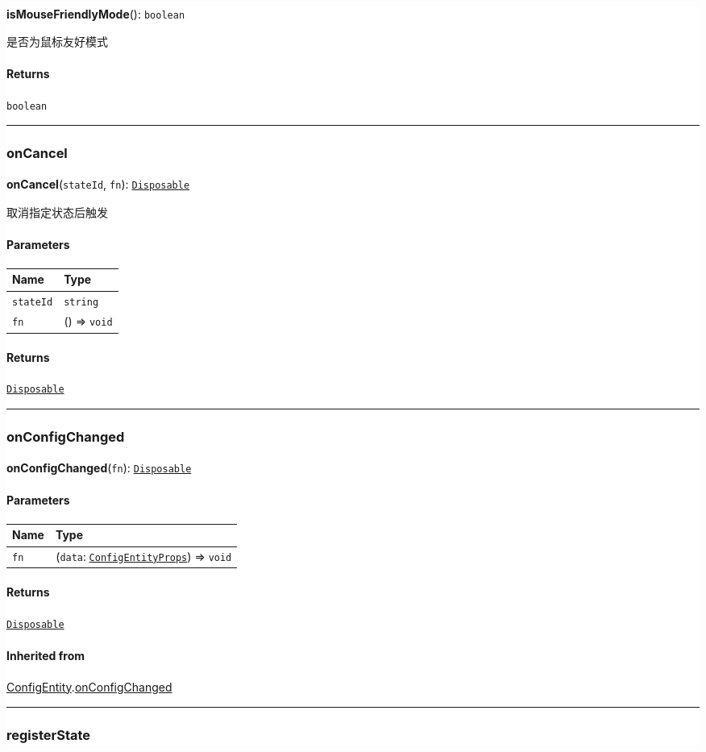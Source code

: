 **isMouseFriendlyMode**(): `boolean`

是否为鼠标友好模式

#### Returns

`boolean`

***

### onCancel

**onCancel**(`stateId`, `fn`): [`Disposable`](/en/auto-docs/playground-react/interfaces/Disposable-1.md)

取消指定状态后触发

#### Parameters

| Name | Type |
| :------ | :------ |
| `stateId` | `string` |
| `fn` | () => `void` |

#### Returns

[`Disposable`](/en/auto-docs/playground-react/interfaces/Disposable-1.md)

***

### onConfigChanged

**onConfigChanged**(`fn`): [`Disposable`](/en/auto-docs/playground-react/interfaces/Disposable-1.md)

#### Parameters

| Name | Type |
| :------ | :------ |
| `fn` | (`data`: [`ConfigEntityProps`](/en/auto-docs/playground-react/interfaces/ConfigEntityProps.md)) => `void` |

#### Returns

[`Disposable`](/en/auto-docs/playground-react/interfaces/Disposable-1.md)

#### Inherited from

[ConfigEntity](/en/auto-docs/playground-react/classes/ConfigEntity.md).[onConfigChanged](/en/auto-docs/playground-react/classes/ConfigEntity.md#onconfigchanged)

***

### registerState
